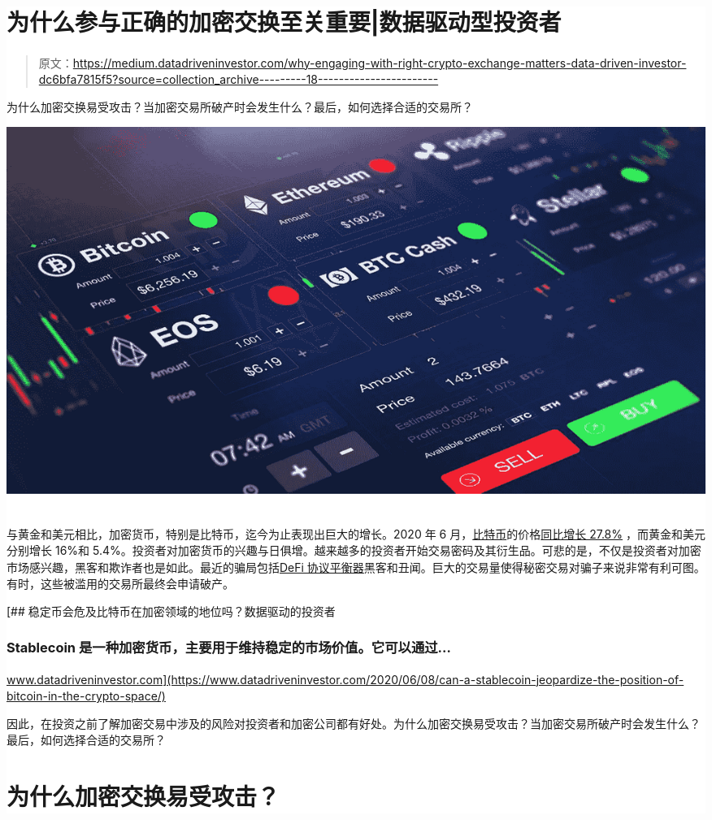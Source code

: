 # 为什么参与正确的加密交换至关重要|数据驱动型投资者

> 原文：<https://medium.datadriveninvestor.com/why-engaging-with-right-crypto-exchange-matters-data-driven-investor-dc6bfa7815f5?source=collection_archive---------18----------------------->

为什么加密交换易受攻击？当加密交易所破产时会发生什么？最后，如何选择合适的交易所？

![](img/a2024bd465a7f0f38ff06d9f83402036.png)![](img/6475302c2af29e7c0ec70737efaec5f7.png)

与黄金和美元相比，加密货币，特别是比特币，迄今为止表现出巨大的增长。2020 年 6 月，[比特币](https://www.datadriveninvestor.com/glossary/bitcoin/)的价格[同比增长 27.8%](https://www.coindesk.com/bitcoin-cryptocurrency-up-27-2020-dismal-june-performance) ，而黄金和美元分别增长 16%和 5.4%。投资者对加密货币的兴趣与日俱增。越来越多的投资者开始交易密码及其衍生品。可悲的是，不仅是投资者对加密市场感兴趣，黑客和欺诈者也是如此。最近的骗局包括[DeFi 协议平衡器](https://cointelegraph.com/news/defi-protocol-balancer-hacked-through-exploit-it-seemingly-knew-about)黑客和丑闻。巨大的交易量使得秘密交易对骗子来说非常有利可图。有时，这些被滥用的交易所最终会申请破产。

[](https://www.datadriveninvestor.com/2020/06/08/can-a-stablecoin-jeopardize-the-position-of-bitcoin-in-the-crypto-space/) [## 稳定币会危及比特币在加密领域的地位吗？数据驱动的投资者

### Stablecoin 是一种加密货币，主要用于维持稳定的市场价值。它可以通过…

www.datadriveninvestor.com](https://www.datadriveninvestor.com/2020/06/08/can-a-stablecoin-jeopardize-the-position-of-bitcoin-in-the-crypto-space/) 

因此，在投资之前了解加密交易中涉及的风险对投资者和加密公司都有好处。为什么加密交换易受攻击？当加密交易所破产时会发生什么？最后，如何选择合适的交易所？

# 为什么加密交换易受攻击？
